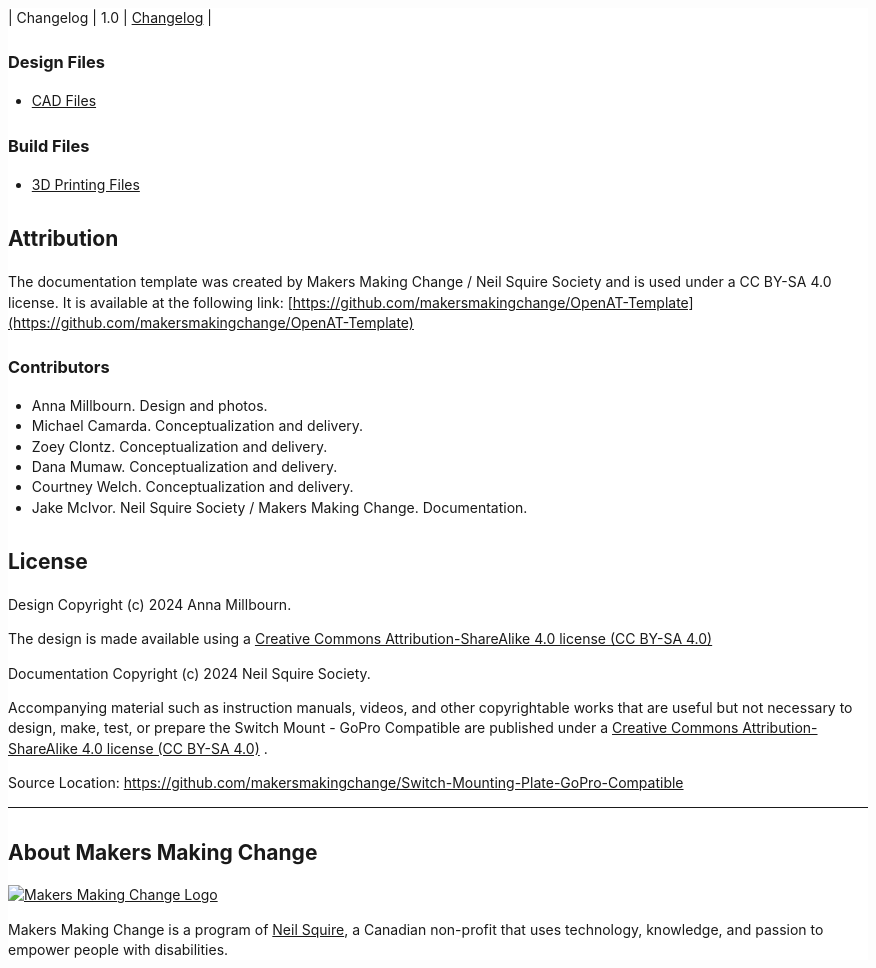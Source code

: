 | Changelog            | 1.0     | [Changelog](CHANGES.txt)     |

### Design Files

 - [CAD Files](/Design_Files/CAD_Design_Files)



### Build Files
 - [3D Printing Files](/Build_Files/3D_Printing_Files)




## Attribution


The documentation template was created by Makers Making Change / Neil Squire Society and is used under a CC BY-SA 4.0 license. It is available at the following link: [https://github.com/makersmakingchange/OpenAT-Template](https://github.com/makersmakingchange/OpenAT-Template)


### Contributors

 - Anna Millbourn. Design and photos.
 - Michael Camarda. Conceptualization and delivery.
 - Zoey Clontz. Conceptualization and delivery.
 - Dana Mumaw. Conceptualization and delivery.
 - Courtney Welch. Conceptualization and delivery.
 - Jake McIvor. Neil Squire Society / Makers Making Change. Documentation.



## License
Design Copyright (c) 2024 Anna Millbourn. 

The design is made available using a [Creative Commons Attribution-ShareAlike 4.0 license (CC BY-SA 4.0)](https://creativecommons.org/licenses/by-sa/4.0/)

Documentation Copyright (c) 2024 Neil Squire Society.

Accompanying material such as instruction manuals, videos, and other copyrightable works that are useful but not necessary to design, make, test, or prepare the Switch Mount - GoPro Compatible are published under a [Creative Commons Attribution-ShareAlike 4.0 license (CC BY-SA 4.0)](https://creativecommons.org/licenses/by-sa/4.0/) .

Source Location: https://github.com/makersmakingchange/Switch-Mounting-Plate-GoPro-Compatible

----


## About Makers Making Change
[<img src="https://raw.githubusercontent.com/makersmakingchange/makersmakingchange/main/img/mmc_logo.svg" width="500" alt="Makers Making Change Logo">](https://www.makersmakingchange.com/)

Makers Making Change is a program of [Neil Squire](https://www.neilsquire.ca/), a Canadian non-profit that uses technology, knowledge, and passion to empower people with disabilities.
